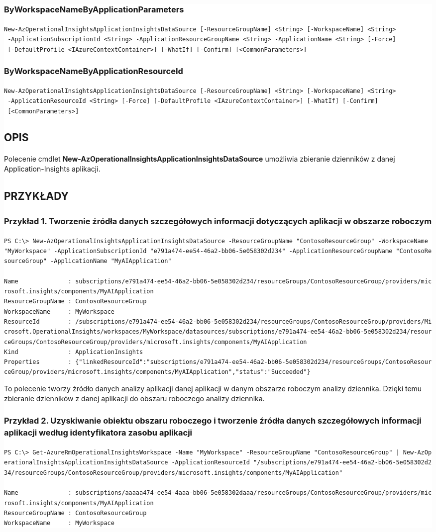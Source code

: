 ### ByWorkspaceNameByApplicationParameters
```
New-AzOperationalInsightsApplicationInsightsDataSource [-ResourceGroupName] <String> [-WorkspaceName] <String>
 -ApplicationSubscriptionId <String> -ApplicationResourceGroupName <String> -ApplicationName <String> [-Force]
 [-DefaultProfile <IAzureContextContainer>] [-WhatIf] [-Confirm] [<CommonParameters>]
```

### ByWorkspaceNameByApplicationResourceId
```
New-AzOperationalInsightsApplicationInsightsDataSource [-ResourceGroupName] <String> [-WorkspaceName] <String>
 -ApplicationResourceId <String> [-Force] [-DefaultProfile <IAzureContextContainer>] [-WhatIf] [-Confirm]
 [<CommonParameters>]
```

## OPIS
Polecenie cmdlet **New-AzOperationalInsightsApplicationInsightsDataSource** umożliwia zbieranie dzienników z danej Application-Insights aplikacji.

## PRZYKŁADY

### Przykład 1. Tworzenie źródła danych szczegółowych informacji dotyczących aplikacji w obszarze roboczym
```
PS C:\> New-AzOperationalInsightsApplicationInsightsDataSource -ResourceGroupName "ContosoResourceGroup" -WorkspaceName "MyWorkspace" -ApplicationSubscriptionId "e791a474-ee54-46a2-bb06-5e058302d234" -ApplicationResourceGroupName "ContosoResourceGroup" -ApplicationName "MyAIApplication"

Name              : subscriptions/e791a474-ee54-46a2-bb06-5e058302d234/resourceGroups/ContosoResourceGroup/providers/microsoft.insights/components/MyAIApplication
ResourceGroupName : ContosoResourceGroup
WorkspaceName     : MyWorkspace
ResourceId        : /subscriptions/e791a474-ee54-46a2-bb06-5e058302d234/resourceGroups/ContosoResourceGroup/providers/Microsoft.OperationalInsights/workspaces/MyWorkspace/datasources/subscriptions/e791a474-ee54-46a2-bb06-5e058302d234/resourceGroups/ContosoResourceGroup/providers/microsoft.insights/components/MyAIApplication
Kind              : ApplicationInsights
Properties        : {"linkedResourceId":"subscriptions/e791a474-ee54-46a2-bb06-5e058302d234/resourceGroups/ContosoResourceGroup/providers/microsoft.insights/components/MyAIApplication","status":"Succeeded"}

```

To polecenie tworzy źródło danych analizy aplikacji danej aplikacji w danym obszarze roboczym analizy dziennika. Dzięki temu zbieranie dzienników z danej aplikacji do obszaru roboczego analizy dziennika.

### Przykład 2. Uzyskiwanie obiektu obszaru roboczego i tworzenie źródła danych szczegółowych informacji aplikacji według identyfikatora zasobu aplikacji
```
PS C:\> Get-AzureRmOperationalInsightsWorkspace -Name "MyWorkspace" -ResourceGroupName "ContosoResourceGroup" | New-AzOperationalInsightsApplicationInsightsDataSource -ApplicationResourceId "/subscriptions/e791a474-ee54-46a2-bb06-5e058302d234/resourceGroups/ContosoResourceGroup/providers/microsoft.insights/components/MyAIApplication"

Name              : subscriptions/aaaaa474-ee54-4aaa-bb06-5e058302daaa/resourceGroups/ContosoResourceGroup/providers/microsoft.insights/components/MyAIApplication
ResourceGroupName : ContosoResourceGroup
WorkspaceName     : MyWorkspace
```